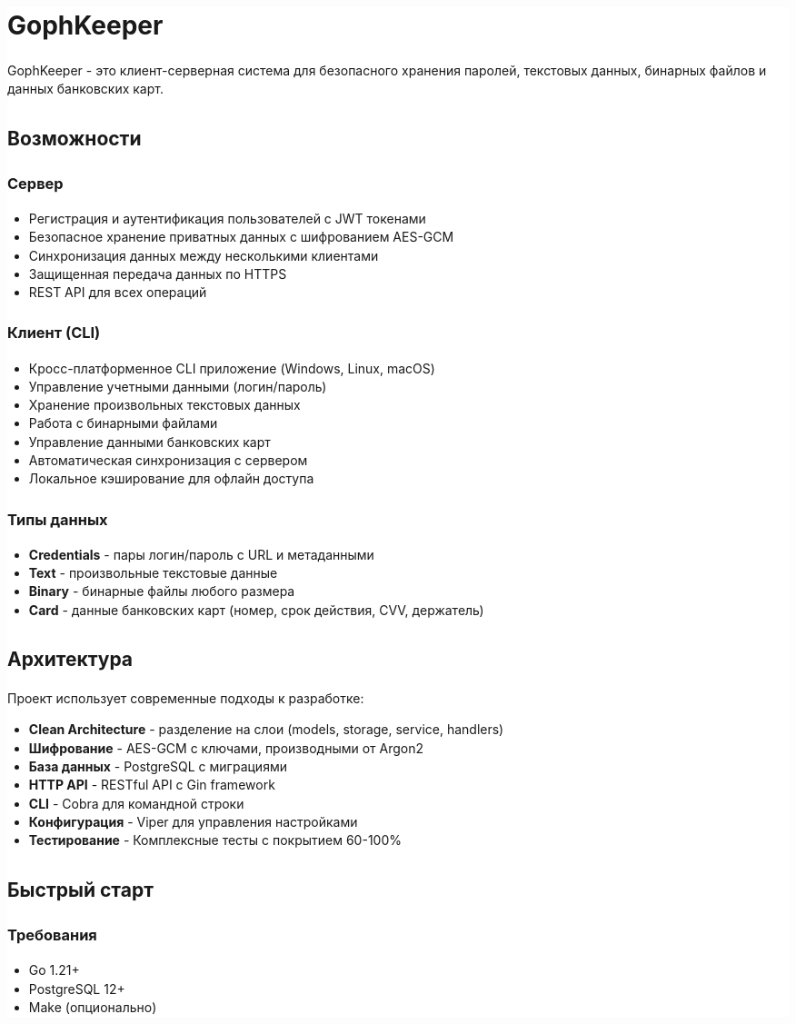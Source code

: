 # GophKeeper

GophKeeper - это клиент-серверная система для безопасного хранения паролей, текстовых данных, бинарных файлов и данных банковских карт.

## Возможности

### Сервер
- Регистрация и аутентификация пользователей с JWT токенами
- Безопасное хранение приватных данных с шифрованием AES-GCM
- Синхронизация данных между несколькими клиентами
- Защищенная передача данных по HTTPS
- REST API для всех операций

### Клиент (CLI)
- Кросс-платформенное CLI приложение (Windows, Linux, macOS)
- Управление учетными данными (логин/пароль)
- Хранение произвольных текстовых данных
- Работа с бинарными файлами
- Управление данными банковских карт
- Автоматическая синхронизация с сервером
- Локальное кэширование для офлайн доступа

### Типы данных
- **Credentials** - пары логин/пароль с URL и метаданными
- **Text** - произвольные текстовые данные
- **Binary** - бинарные файлы любого размера
- **Card** - данные банковских карт (номер, срок действия, CVV, держатель)

## Архитектура

Проект использует современные подходы к разработке:

- **Clean Architecture** - разделение на слои (models, storage, service, handlers)
- **Шифрование** - AES-GCM с ключами, производными от Argon2
- **База данных** - PostgreSQL с миграциями
- **HTTP API** - RESTful API с Gin framework
- **CLI** - Cobra для командной строки
- **Конфигурация** - Viper для управления настройками
- **Тестирование** - Комплексные тесты с покрытием 60-100%

## Быстрый старт

### Требования
- Go 1.21+
- PostgreSQL 12+
- Make (опционально)
